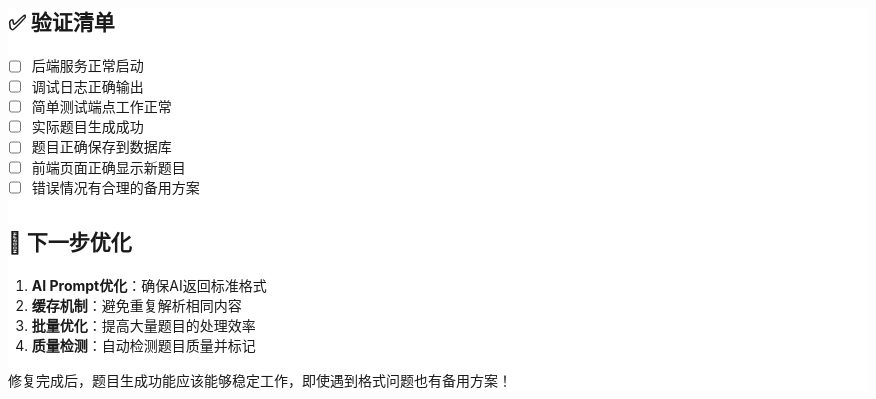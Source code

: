## ✅ 验证清单

- [ ] 后端服务正常启动
- [ ] 调试日志正确输出
- [ ] 简单测试端点工作正常
- [ ] 实际题目生成成功
- [ ] 题目正确保存到数据库
- [ ] 前端页面正确显示新题目
- [ ] 错误情况有合理的备用方案

## 🎯 下一步优化

1. **AI Prompt优化**：确保AI返回标准格式
2. **缓存机制**：避免重复解析相同内容
3. **批量优化**：提高大量题目的处理效率
4. **质量检测**：自动检测题目质量并标记

修复完成后，题目生成功能应该能够稳定工作，即使遇到格式问题也有备用方案！
